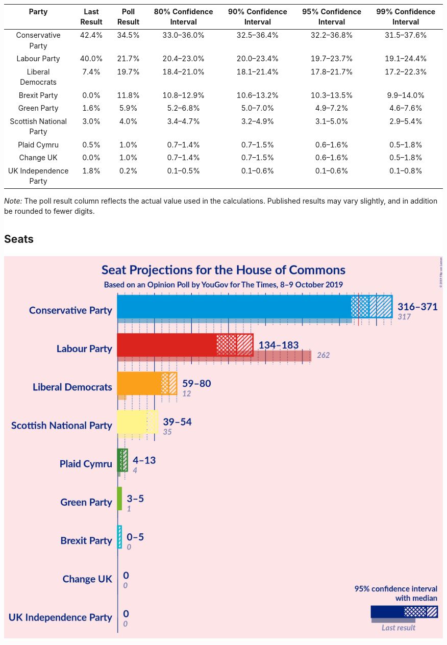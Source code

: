 | Party | Last Result | Poll Result | 80% Confidence Interval | 90% Confidence Interval | 95% Confidence Interval | 99% Confidence Interval |
|:-----:|:-----------:|:-----------:|:-----------------------:|:-----------------------:|:-----------------------:|:-----------------------:|
| Conservative Party | 42.4% | 34.5% | 33.0–36.0% |32.5–36.4% |32.2–36.8% |31.5–37.6% |
| Labour Party | 40.0% | 21.7% | 20.4–23.0% |20.0–23.4% |19.7–23.7% |19.1–24.4% |
| Liberal Democrats | 7.4% | 19.7% | 18.4–21.0% |18.1–21.4% |17.8–21.7% |17.2–22.3% |
| Brexit Party | 0.0% | 11.8% | 10.8–12.9% |10.6–13.2% |10.3–13.5% |9.9–14.0% |
| Green Party | 1.6% | 5.9% | 5.2–6.8% |5.0–7.0% |4.9–7.2% |4.6–7.6% |
| Scottish National Party | 3.0% | 4.0% | 3.4–4.7% |3.2–4.9% |3.1–5.0% |2.9–5.4% |
| Plaid Cymru | 0.5% | 1.0% | 0.7–1.4% |0.7–1.5% |0.6–1.6% |0.5–1.8% |
| Change UK | 0.0% | 1.0% | 0.7–1.4% |0.7–1.5% |0.6–1.6% |0.5–1.8% |
| UK Independence Party | 1.8% | 0.2% | 0.1–0.5% |0.1–0.6% |0.1–0.6% |0.1–0.8% |

*Note:* The poll result column reflects the actual value used in the calculations. Published results may vary slightly, and in addition be rounded to fewer digits.

## Seats

![Graph with seats not yet produced](2019-10-09-YouGov-seats.png "Seats")
